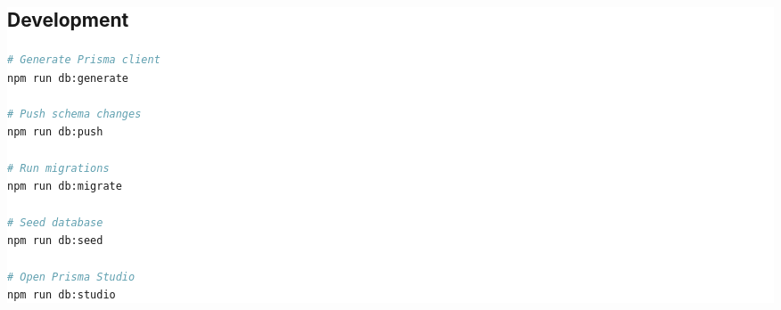 ## Development

```bash
# Generate Prisma client
npm run db:generate

# Push schema changes
npm run db:push

# Run migrations
npm run db:migrate

# Seed database
npm run db:seed

# Open Prisma Studio
npm run db:studio
```
